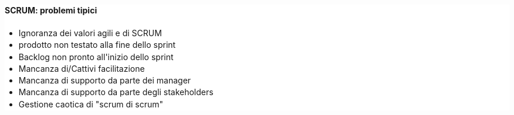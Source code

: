 #### SCRUM: problemi tipici
- Ignoranza dei valori agili e di SCRUM
- prodotto non testato alla fine dello sprint
- Backlog non pronto all'inizio dello sprint
- Mancanza di/Cattivi facilitazione
- Mancanza di supporto da parte dei manager
- Mancanza di supporto da parte degli stakeholders
- Gestione caotica di "scrum di scrum"